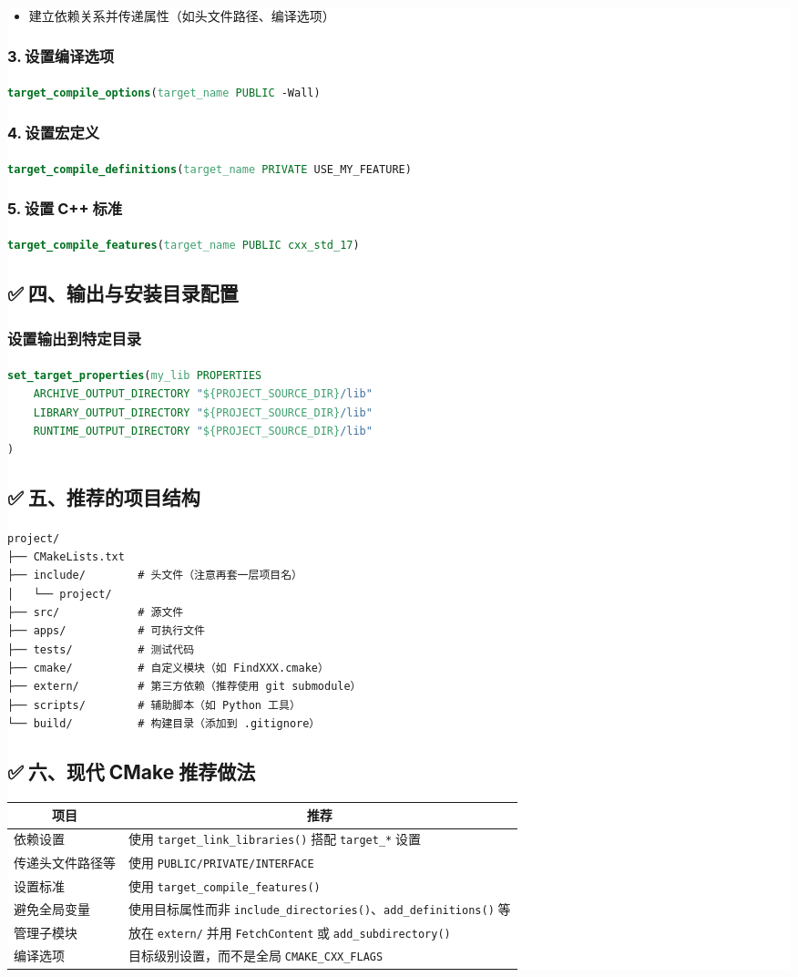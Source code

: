 * 建立依赖关系并传递属性（如头文件路径、编译选项）

### 3. 设置编译选项

```cmake
target_compile_options(target_name PUBLIC -Wall)
```

### 4. 设置宏定义

```cmake
target_compile_definitions(target_name PRIVATE USE_MY_FEATURE)
```

### 5. 设置 C++ 标准

```cmake
target_compile_features(target_name PUBLIC cxx_std_17)
```


## ✅ 四、输出与安装目录配置

### 设置输出到特定目录

```cmake
set_target_properties(my_lib PROPERTIES
    ARCHIVE_OUTPUT_DIRECTORY "${PROJECT_SOURCE_DIR}/lib"
    LIBRARY_OUTPUT_DIRECTORY "${PROJECT_SOURCE_DIR}/lib"
    RUNTIME_OUTPUT_DIRECTORY "${PROJECT_SOURCE_DIR}/lib"
)
```

## ✅ 五、推荐的项目结构

```
project/
├── CMakeLists.txt
├── include/        # 头文件（注意再套一层项目名）
│   └── project/
├── src/            # 源文件
├── apps/           # 可执行文件
├── tests/          # 测试代码
├── cmake/          # 自定义模块（如 FindXXX.cmake）
├── extern/         # 第三方依赖（推荐使用 git submodule）
├── scripts/        # 辅助脚本（如 Python 工具）
└── build/          # 构建目录（添加到 .gitignore）
```


## ✅ 六、现代 CMake 推荐做法

| 项目       | 推荐                                                     |
| -------- | ------------------------------------------------------ |
| 依赖设置     | 使用 `target_link_libraries()` 搭配 `target_*` 设置          |
| 传递头文件路径等 | 使用 `PUBLIC/PRIVATE/INTERFACE`                          |
| 设置标准     | 使用 `target_compile_features()`                         |
| 避免全局变量   | 使用目标属性而非 `include_directories()`、`add_definitions()` 等 |
| 管理子模块    | 放在 `extern/` 并用 `FetchContent` 或 `add_subdirectory()`  |
| 编译选项     | 目标级别设置，而不是全局 `CMAKE_CXX_FLAGS`                         |
